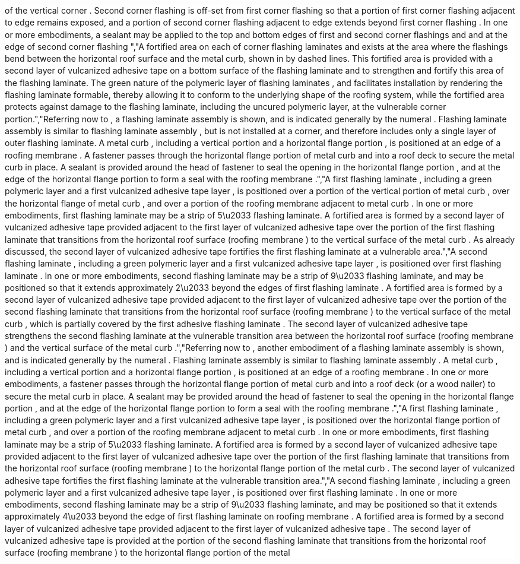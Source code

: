 of the vertical corner . Second corner flashing  is off-set from first corner flashing  so that a portion of first corner flashing adjacent to edge remains exposed, and a portion of second corner flashing adjacent to edge extends beyond first corner flashing . In one or more embodiments, a sealant  may be applied to the top and bottom edges of first and second corner flashings  and  and at the edge of second corner flashing ","A fortified area  on each of corner flashing laminates  and  exists at the area where the flashings bend between the horizontal roof surface and the metal curb, shown in  by dashed lines. This fortified area is provided with a second layer of vulcanized adhesive tape on a bottom surface of the flashing laminate  and  to strengthen and fortify this area of the flashing laminate. The green nature of the polymeric layer of flashing laminates ,  and  facilitates installation by rendering the flashing laminate formable, thereby allowing it to conform to the underlying shape of the roofing system, while the fortified area  protects against damage to the flashing laminate, including the uncured polymeric layer, at the vulnerable corner portion.","Referring now to , a flashing laminate assembly is shown, and is indicated generally by the numeral . Flashing laminate assembly  is similar to flashing laminate assembly , but is not installed at a corner, and therefore includes only a single layer of outer flashing laminate. A metal curb , including a vertical portion  and a horizontal flange portion , is positioned at an edge of a roofing membrane . A fastener  passes through the horizontal flange portion  of metal curb  and into a roof deck  to secure the metal curb in place. A sealant  is provided around the head of fastener  to seal the opening in the horizontal flange portion , and at the edge of the horizontal flange portion  to form a seal with the roofing membrane .","A first flashing laminate , including a green polymeric layer  and a first vulcanized adhesive tape layer , is positioned over a portion of the vertical portion  of metal curb , over the horizontal flange  of metal curb , and over a portion of the roofing membrane  adjacent to metal curb . In one or more embodiments, first flashing laminate  may be a strip of 5\u2033 flashing laminate. A fortified area is formed by a second layer of vulcanized adhesive tape  provided adjacent to the first layer of vulcanized adhesive tape  over the portion of the first flashing laminate  that transitions from the horizontal roof surface (roofing membrane ) to the vertical surface  of the metal curb . As already discussed, the second layer of vulcanized adhesive tape  fortifies the first flashing laminate  at a vulnerable area.","A second flashing laminate , including a green polymeric layer  and a first vulcanized adhesive tape layer , is positioned over first flashing laminate . In one or more embodiments, second flashing laminate  may be a strip of 9\u2033 flashing laminate, and may be positioned so that it extends approximately 2\u2033 beyond the edges of first flashing laminate . A fortified area is formed by a second layer of vulcanized adhesive tape  provided adjacent to the first layer of vulcanized adhesive tape  over the portion of the second flashing laminate  that transitions from the horizontal roof surface (roofing membrane ) to the vertical surface  of the metal curb , which is partially covered by the first adhesive flashing laminate . The second layer of vulcanized adhesive tape  strengthens the second flashing laminate  at the vulnerable transition area between the horizontal roof surface (roofing membrane ) and the vertical surface of the metal curb .","Referring now to , another embodiment of a flashing laminate assembly is shown, and is indicated generally by the numeral . Flashing laminate assembly  is similar to flashing laminate assembly . A metal curb , including a vertical portion  and a horizontal flange portion , is positioned at an edge of a roofing membrane . In one or more embodiments, a fastener  passes through the horizontal flange portion  of metal curb  and into a roof deck  (or a wood nailer) to secure the metal curb in place. A sealant  may be provided around the head of fastener  to seal the opening in the horizontal flange portion , and at the edge of the horizontal flange portion  to form a seal with the roofing membrane .","A first flashing laminate , including a green polymeric layer  and a first vulcanized adhesive tape layer , is positioned over the horizontal flange portion  of metal curb , and over a portion of the roofing membrane  adjacent to metal curb . In one or more embodiments, first flashing laminate  may be a strip of 5\u2033 flashing laminate. A fortified area is formed by a second layer of vulcanized adhesive tape  provided adjacent to the first layer of vulcanized adhesive tape  over the portion of the first flashing laminate  that transitions from the horizontal roof surface (roofing membrane ) to the horizontal flange portion  of the metal curb . The second layer of vulcanized adhesive tape  fortifies the first flashing laminate  at the vulnerable transition area.","A second flashing laminate , including a green polymeric layer  and a first vulcanized adhesive tape layer , is positioned over first flashing laminate . In one or more embodiments, second flashing laminate  may be a strip of 9\u2033 flashing laminate, and may be positioned so that it extends approximately 4\u2033 beyond the edge of first flashing laminate  on roofing membrane . A fortified area is formed by a second layer of vulcanized adhesive tape  provided adjacent to the first layer of vulcanized adhesive tape . The second layer of vulcanized adhesive tape  is provided at the portion of the second flashing laminate  that transitions from the horizontal roof surface (roofing membrane ) to the horizontal flange portion  of the metal